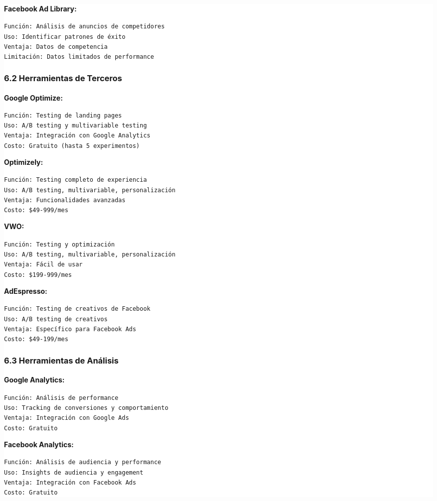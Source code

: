 **Facebook Ad Library:**
```
Función: Análisis de anuncios de competidores
Uso: Identificar patrones de éxito
Ventaja: Datos de competencia
Limitación: Datos limitados de performance
```

### 6.2 Herramientas de Terceros

**Google Optimize:**
```
Función: Testing de landing pages
Uso: A/B testing y multivariable testing
Ventaja: Integración con Google Analytics
Costo: Gratuito (hasta 5 experimentos)
```

**Optimizely:**
```
Función: Testing completo de experiencia
Uso: A/B testing, multivariable, personalización
Ventaja: Funcionalidades avanzadas
Costo: $49-999/mes
```

**VWO:**
```
Función: Testing y optimización
Uso: A/B testing, multivariable, personalización
Ventaja: Fácil de usar
Costo: $199-999/mes
```

**AdEspresso:**
```
Función: Testing de creativos de Facebook
Uso: A/B testing de creativos
Ventaja: Específico para Facebook Ads
Costo: $49-199/mes
```

### 6.3 Herramientas de Análisis

**Google Analytics:**
```
Función: Análisis de performance
Uso: Tracking de conversiones y comportamiento
Ventaja: Integración con Google Ads
Costo: Gratuito
```

**Facebook Analytics:**
```
Función: Análisis de audiencia y performance
Uso: Insights de audiencia y engagement
Ventaja: Integración con Facebook Ads
Costo: Gratuito
```
